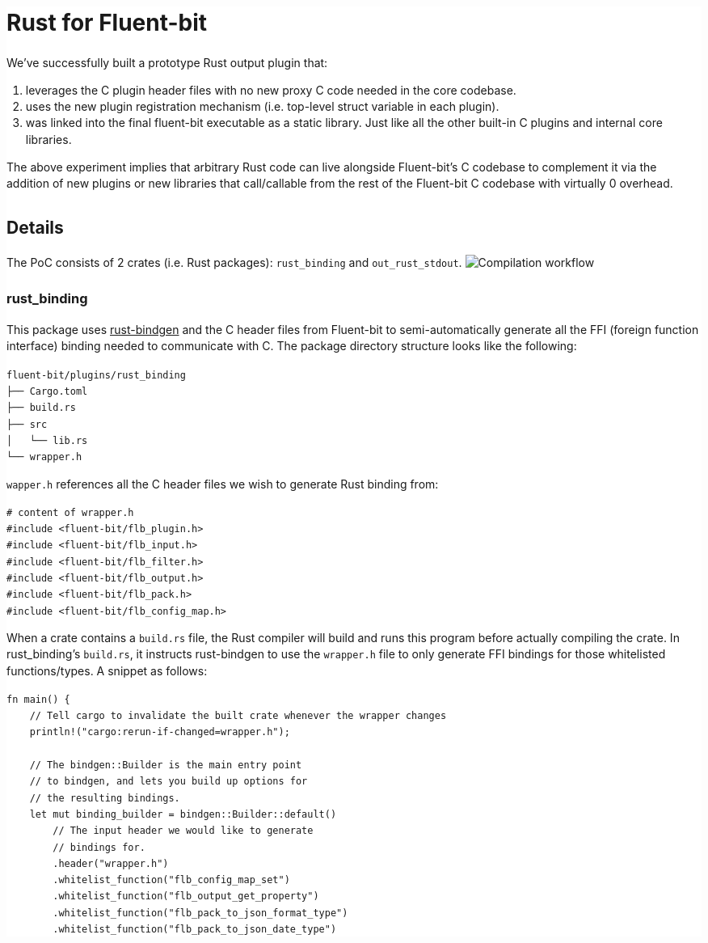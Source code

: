 # Rust for Fluent-bit

We’ve successfully built a prototype Rust output plugin that:

1. leverages the C plugin header files with no new proxy C code needed in the core codebase.
2. uses the new plugin registration mechanism (i.e. top-level struct variable in each plugin).
3. was linked into the final fluent-bit executable as a static library. Just like all the other built-in C plugins and internal core libraries.

The above experiment implies that arbitrary Rust code can live alongside Fluent-bit’s C codebase to complement it via the addition of new plugins or new libraries that call/callable from the rest of the Fluent-bit C codebase with virtually 0 overhead.

## Details

The PoC consists of 2 crates (i.e. Rust packages): `rust_binding` and `out_rust_stdout`.
![Compilation workflow](https://raw.githubusercontent.com/hencrice/fluent-bit/rustPlugin/plugins/out_rust_stdout/details.png)

### rust_binding

This package uses [rust-bindgen](https://github.com/rust-lang/rust-bindgen) and the C header files from Fluent-bit to semi-automatically generate all the FFI (foreign function interface) binding needed to communicate with C. The package directory structure looks like the following:

```
fluent-bit/plugins/rust_binding
├── Cargo.toml
├── build.rs
├── src
│   └── lib.rs
└── wrapper.h
```

`wapper.h` references all the C header files we wish to generate Rust binding from:

```
# content of wrapper.h
#include <fluent-bit/flb_plugin.h>
#include <fluent-bit/flb_input.h>
#include <fluent-bit/flb_filter.h>
#include <fluent-bit/flb_output.h>
#include <fluent-bit/flb_pack.h>
#include <fluent-bit/flb_config_map.h>
```

When a crate contains a `build.rs` file, the Rust compiler will build and runs this program before actually compiling the crate. In rust_binding’s `build.rs`, it instructs rust-bindgen to use the `wrapper.h` file to only generate FFI bindings for those whitelisted functions/types. A snippet as follows:

```
fn main() {
    // Tell cargo to invalidate the built crate whenever the wrapper changes
    println!("cargo:rerun-if-changed=wrapper.h");

    // The bindgen::Builder is the main entry point
    // to bindgen, and lets you build up options for
    // the resulting bindings.
    let mut binding_builder = bindgen::Builder::default()
        // The input header we would like to generate
        // bindings for.
        .header("wrapper.h")
        .whitelist_function("flb_config_map_set")
        .whitelist_function("flb_output_get_property")
        .whitelist_function("flb_pack_to_json_format_type")
        .whitelist_function("flb_pack_to_json_date_type")
```